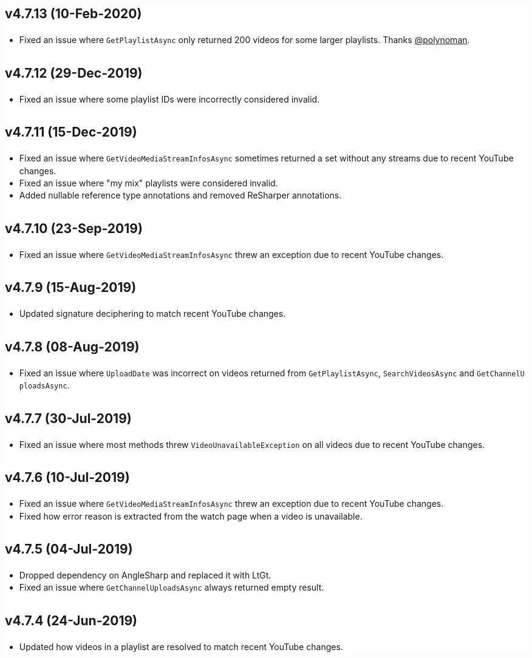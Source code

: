 ## v4.7.13 (10-Feb-2020)

- Fixed an issue where `GetPlaylistAsync` only returned 200 videos for some larger playlists. Thanks [@polynoman](https://github.com/polynoman).

## v4.7.12 (29-Dec-2019)

- Fixed an issue where some playlist IDs were incorrectly considered invalid.

## v4.7.11 (15-Dec-2019)

- Fixed an issue where `GetVideoMediaStreamInfosAsync` sometimes returned a set without any streams due to recent YouTube changes.
- Fixed an issue where "my mix" playlists were considered invalid.
- Added nullable reference type annotations and removed ReSharper annotations.

## v4.7.10 (23-Sep-2019)

- Fixed an issue where `GetVideoMediaStreamInfosAsync` threw an exception due to recent YouTube changes.

## v4.7.9 (15-Aug-2019)

- Updated signature deciphering to match recent YouTube changes.

## v4.7.8 (08-Aug-2019)

- Fixed an issue where `UploadDate` was incorrect on videos returned from `GetPlaylistAsync`, `SearchVideosAsync` and `GetChannelUploadsAsync`.

## v4.7.7 (30-Jul-2019)

- Fixed an issue where most methods threw `VideoUnavailableException` on all videos due to recent YouTube changes.

## v4.7.6 (10-Jul-2019)

- Fixed an issue where `GetVideoMediaStreamInfosAsync` threw an exception due to recent YouTube changes.
- Fixed how error reason is extracted from the watch page when a video is unavailable.

## v4.7.5 (04-Jul-2019)

- Dropped dependency on AngleSharp and replaced it with LtGt.
- Fixed an issue where `GetChannelUploadsAsync` always returned empty result.

## v4.7.4 (24-Jun-2019)

- Updated how videos in a playlist are resolved to match recent YouTube changes.
